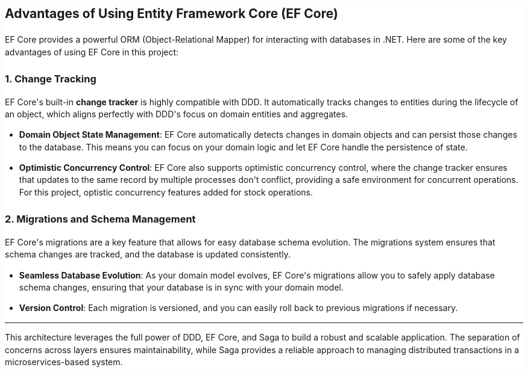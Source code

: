 ## Advantages of Using Entity Framework Core (EF Core)

EF Core provides a powerful ORM (Object-Relational Mapper) for interacting with databases in .NET. Here are some of the key advantages of using EF Core in this project:

### 1. **Change Tracking**

EF Core's built-in **change tracker** is highly compatible with DDD. It automatically tracks changes to entities during the lifecycle of an object, which aligns perfectly with DDD's focus on domain entities and aggregates.

- **Domain Object State Management**: EF Core automatically detects changes in domain objects and can persist those changes to the database. This means you can focus on your domain logic and let EF Core handle the persistence of state.

- **Optimistic Concurrency Control**: EF Core also supports optimistic concurrency control, where the change tracker ensures that updates to the same record by multiple processes don't conflict, providing a safe environment for concurrent operations. For this project, optistic concurrency features added for stock operations.

### 2. **Migrations and Schema Management**

EF Core's migrations are a key feature that allows for easy database schema evolution. The migrations system ensures that schema changes are tracked, and the database is updated consistently.

- **Seamless Database Evolution**: As your domain model evolves, EF Core's migrations allow you to safely apply database schema changes, ensuring that your database is in sync with your domain model.

- **Version Control**: Each migration is versioned, and you can easily roll back to previous migrations if necessary.


---

This architecture leverages the full power of DDD, EF Core, and Saga to build a robust and scalable application. The separation of concerns across layers ensures maintainability, while Saga provides a reliable approach to managing distributed transactions in a microservices-based system.

